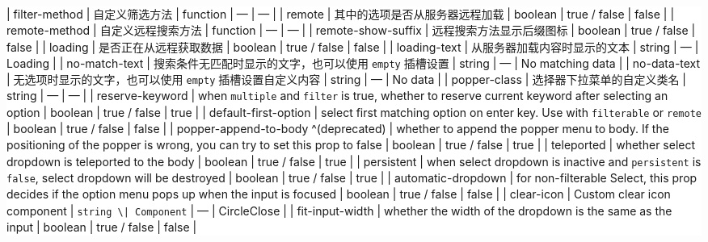 | filter-method                       | 自定义筛选方法                                                                                                                     | function                                   | —                                                                                                         | —                |
| remote                              | 其中的选项是否从服务器远程加载                                                                                                             | boolean                                    | true / false                                                                                              | false            |
| remote-method                       | 自定义远程搜索方法                                                                                                                   | function                                   | —                                                                                                         | —                |
| remote-show-suffix                  | 远程搜索方法显示后缀图标                                                                                                                | boolean                                    | true / false                                                                                              | false            |
| loading                             | 是否正在从远程获取数据                                                                                                                 | boolean                                    | true / false                                                                                              | false            |
| loading-text                        | 从服务器加载内容时显示的文本                                                                                                              | string                                     | —                                                                                                         | Loading          |
| no-match-text                       | 搜索条件无匹配时显示的文字，也可以使用 `empty` 插槽设置                                                                                            | string                                     | —                                                                                                         | No matching data |
| no-data-text                        | 无选项时显示的文字，也可以使用 `empty` 插槽设置自定义内容                                                                                           | string                                     | —                                                                                                         | No data          |
| popper-class                        | 选择器下拉菜单的自定义类名                                                                                                               | string                                     | —                                                                                                         | —                |
| reserve-keyword                     | when `multiple` and `filter` is true, whether to reserve current keyword after selecting an option                          | boolean                                    | true / false                                                                                              | true             |
| default-first-option                | select first matching option on enter key. Use with `filterable` or `remote`                                                | boolean                                    | true / false                                                                                              | false            |
| popper-append-to-body ^(deprecated) | whether to append the popper menu to body. If the positioning of the popper is wrong, you can try to set this prop to false | boolean                                    | true / false                                                                                              | true             |
| teleported                          | whether select dropdown is teleported to the body                                                                           | boolean                                    | true / false                                                                                              | true             |
| persistent                          | when select dropdown is inactive and `persistent` is `false`, select dropdown will be destroyed                             | boolean                                    | true / false                                                                                              | true             |
| automatic-dropdown                  | for non-filterable Select, this prop decides if the option menu pops up when the input is focused                           | boolean                                    | true / false                                                                                              | false            |
| clear-icon                          | Custom clear icon component                                                                                                 | `string \| Component`                     | —                                                                                                         | CircleClose      |
| fit-input-width                     | whether the width of the dropdown is the same as the input                                                                  | boolean                                    | true / false                                                                                              | false            |